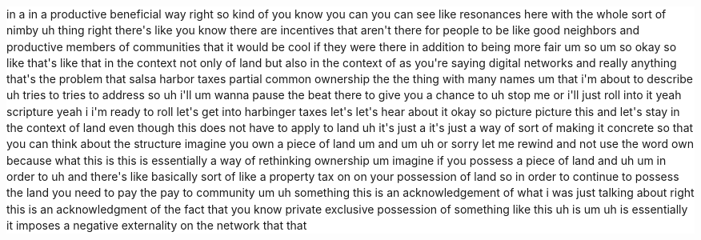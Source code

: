 in a in a productive beneficial
way right so kind of you know you can
you can see like resonances here with
the whole sort of nimby
uh thing right there's like you know
there are incentives that aren't there
for people to be like good neighbors and
productive members of communities that
it would be cool if they were there
in addition to being more fair
um
so um so okay so like that's like that
in the context not only of land but also
in the context of as you're saying
digital networks and really anything
that's the problem that
salsa harbor taxes partial common
ownership the
the thing with many names um
that i'm about to describe uh tries to
tries to address
so uh i'll um
wanna
pause the beat there to give you a
chance to uh stop
me or i'll just roll into it yeah
scripture
yeah i i'm ready to roll let's get into
harbinger taxes let's let's hear about
it okay so picture picture this and
let's stay in the context of land even
though this does not have to apply to
land
uh it's just a it's just a way of sort
of making it concrete so that you can
think about the structure
imagine you own a piece of land um
and um
uh
or sorry let me rewind and not use the
word own because what this is this is
essentially a way of rethinking
ownership
um imagine if you possess a piece of
land
and uh
um
in order to
uh and there's like basically sort of
like a property tax
on on your possession of land so in
order to continue to possess the land
you need to
pay the pay to community um uh something
this is an acknowledgement of what i was
just talking about right this is an
acknowledgment of the fact that you know
private exclusive possession of
something like
this
uh
is um
uh is essentially it imposes a negative
externality on the network that that